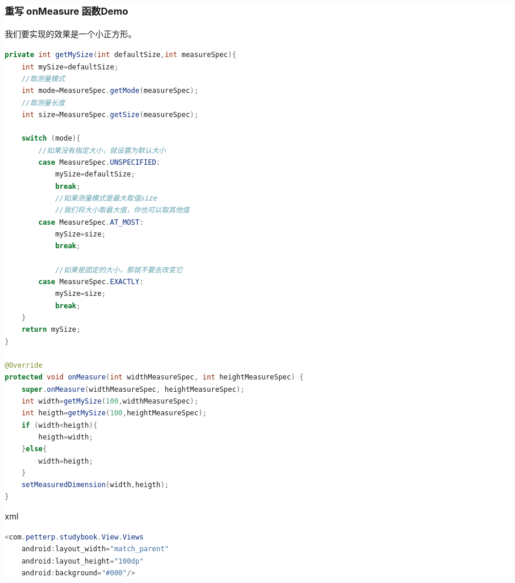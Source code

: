 

### 重写 onMeasure 函数Demo

我们要实现的效果是一个小正方形。

```java
private int getMySize(int defaultSize,int measureSpec){
    int mySize=defaultSize;
    //取测量模式
    int mode=MeasureSpec.getMode(measureSpec);
    //取测量长度
    int size=MeasureSpec.getSize(measureSpec);

    switch (mode){
        //如果没有指定大小，就设置为默认大小
        case MeasureSpec.UNSPECIFIED:
            mySize=defaultSize;
            break;
            //如果测量模式是最大取值size
            //我们将大小取最大值，你也可以取其他值
        case MeasureSpec.AT_MOST:
            mySize=size;
            break;

            //如果是固定的大小，那就不要去改变它
        case MeasureSpec.EXACTLY:
            mySize=size;
            break;
    }
    return mySize;
}

@Override
protected void onMeasure(int widthMeasureSpec, int heightMeasureSpec) {
    super.onMeasure(widthMeasureSpec, heightMeasureSpec);
    int width=getMySize(100,widthMeasureSpec);
    int heigth=getMySize(100,heightMeasureSpec);
    if (width<heigth){
        heigth=width;
    }else{
        width=heigth;
    }
    setMeasuredDimension(width,heigth);
}
```

xml

```java
<com.petterp.studybook.View.Views
    android:layout_width="match_parent"
    android:layout_height="100dp"
    android:background="#000"/>
```
